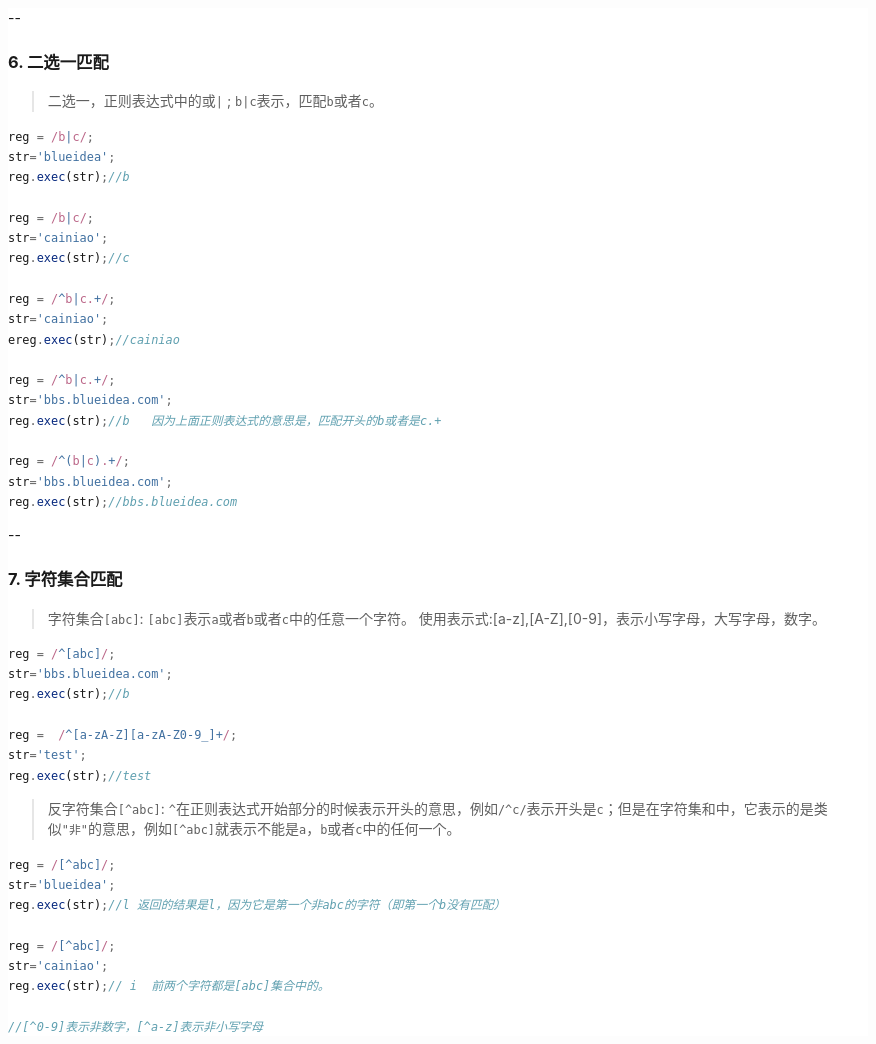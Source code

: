 --
### 6. 二选一匹配
> 二选一，正则表达式中的或`|` ; `b|c`表示，匹配`b`或者`c`。
```js
reg = /b|c/;
str='blueidea';
reg.exec(str);//b

reg = /b|c/;
str='cainiao';
reg.exec(str);//c

reg = /^b|c.+/;
str='cainiao';
ereg.exec(str);//cainiao

reg = /^b|c.+/;
str='bbs.blueidea.com';
reg.exec(str);//b   因为上面正则表达式的意思是，匹配开头的b或者是c.+

reg = /^(b|c).+/;
str='bbs.blueidea.com';
reg.exec(str);//bbs.blueidea.com
```

--
### 7. 字符集合匹配
> 字符集合`[abc]`: `[abc]`表示`a`或者`b`或者`c`中的任意一个字符。
> 使用表示式:[a-z],[A-Z],[0-9]，表示小写字母，大写字母，数字。
```js
reg = /^[abc]/;
str='bbs.blueidea.com';
reg.exec(str);//b

reg =  /^[a-zA-Z][a-zA-Z0-9_]+/;
str='test';
reg.exec(str);//test
```

> 反字符集合`[^abc]`: `^`在正则表达式开始部分的时候表示开头的意思，例如`/^c/`表示开头是`c`；但是在字符集和中，它表示的是类似`"非"`的意思，例如`[^abc]`就表示不能是`a`，`b`或者`c`中的任何一个。
```js
reg = /[^abc]/;
str='blueidea';
reg.exec(str);//l 返回的结果是l，因为它是第一个非abc的字符（即第一个b没有匹配）

reg = /[^abc]/;
str='cainiao';
reg.exec(str);// i  前两个字符都是[abc]集合中的。

//[^0-9]表示非数字，[^a-z]表示非小写字母
```
